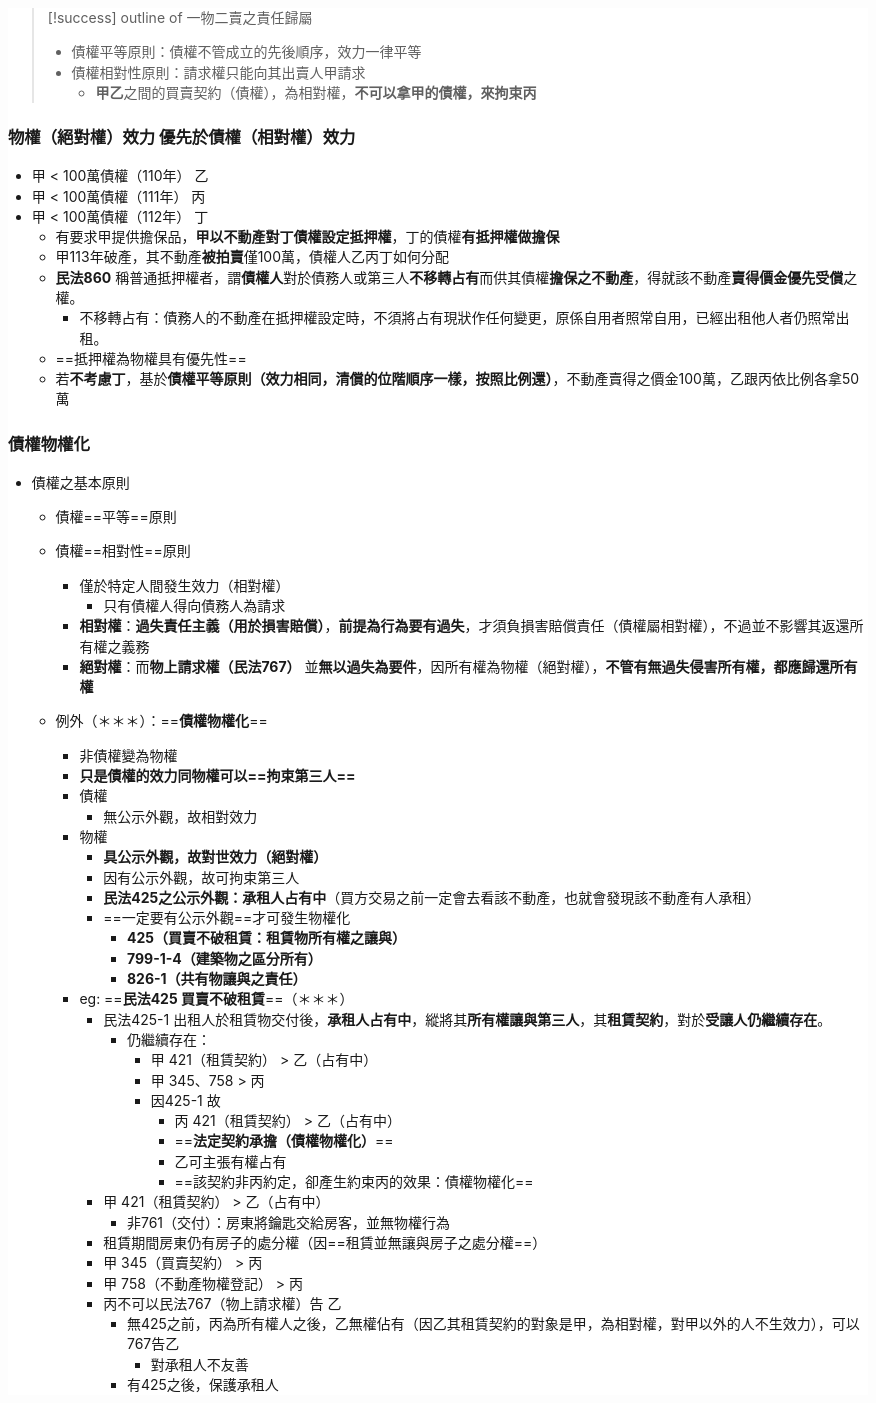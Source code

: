 
> [!success] outline of 一物二賣之責任歸屬
>- 債權平等原則：債權不管成立的先後順序，效力一律平等
>- 債權相對性原則：請求權只能向其出賣人甲請求
>	- **甲乙**之間的買賣契約（債權），為相對權，**不可以拿甲的債權，來拘束丙**

### 物權（絕對權）效力 優先於債權（相對權）效力

- 甲 < 100萬債權（110年） 乙
- 甲 < 100萬債權（111年） 丙
- 甲 < 100萬債權（112年） 丁
	- 有要求甲提供擔保品，**甲以不動產對丁債權設定抵押權**，丁的債權**有抵押權做擔保**
	- 甲113年破產，其不動產**被拍賣**僅100萬，債權人乙丙丁如何分配
	- **民法860** 稱普通抵押權者，謂**債權人**對於債務人或第三人**不移轉占有**而供其債權**擔保之不動產**，得就該不動產**賣得價金優先受償**之權。
	    - 不移轉占有：債務人的不動產在抵押權設定時，不須將占有現狀作任何變更，原係自用者照常自用，已經出租他人者仍照常出租。
	- ==抵押權為物權具有優先性==
	- 若**不考慮丁**，基於**債權平等原則（效力相同，清償的位階順序一樣，按照比例還）**，不動產賣得之價金100萬，乙跟丙依比例各拿50萬


### 債權物權化

- 債權之基本原則
	- 債權==平等==原則
	- 債權==相對性==原則
		- 僅於特定人間發生效力（相對權）
		    - 只有債權人得向債務人為請求
		- **相對權**：**過失責任主義（用於損害賠償）**，**前提為行為要有過失**，才須負損害賠償責任（債權屬相對權），不過並不影響其返還所有權之義務
		- **絕對權**：而**物上請求權（民法767）** 並**無以過失為要件**，因所有權為物權（絕對權），**不管有無過失侵害所有權，都應歸還所有權**
	
	- 例外（＊＊＊）：==**債權物權化**==
		- 非債權變為物權
		- **只是債權的效力同物權可以==拘束第三人==**
		- 債權
			- 無公示外觀，故相對效力
		- 物權
			- **具公示外觀，故對世效力（絕對權）**
			- 因有公示外觀，故可拘束第三人
			- **民法425之公示外觀：承租人占有中**（買方交易之前一定會去看該不動產，也就會發現該不動產有人承租）
			- ==一定要有公示外觀==才可發生物權化
				- **425（買賣不破租賃：租賃物所有權之讓與）**
				- **799-1-4（建築物之區分所有）**
				- **826-1（共有物讓與之責任）**
		- eg: ==**民法425 買賣不破租賃**==（＊＊＊）
			- 民法425-1 出租人於租賃物交付後，**承租人占有中**，縱將其**所有權讓與第三人**，其**租賃契約**，對於**受讓人仍繼續存在**。
				- 仍繼續存在：
					- 甲 421（租賃契約） > 乙（占有中）
					- 甲 345、758 > 丙
					- 因425-1 故
						- 丙 421（租賃契約） > 乙（占有中）
						- ==**法定契約承擔（債權物權化）**==
						- 乙可主張有權占有
						- ==該契約非丙約定，卻產生約束丙的效果：債權物權化==
			- 甲 421（租賃契約） > 乙（占有中）
				- 非761（交付）：房東將鑰匙交給房客，並無物權行為
			- 租賃期間房東仍有房子的處分權（因==租賃並無讓與房子之處分權==）
			- 甲 345（買賣契約） > 丙
			- 甲 758（不動產物權登記） > 丙
			- 丙不可以民法767（物上請求權）告 乙
				- 無425之前，丙為所有權人之後，乙無權佔有（因乙其租賃契約的對象是甲，為相對權，對甲以外的人不生效力），可以767告乙
					- 對承租人不友善
				- 有425之後，保護承租人
